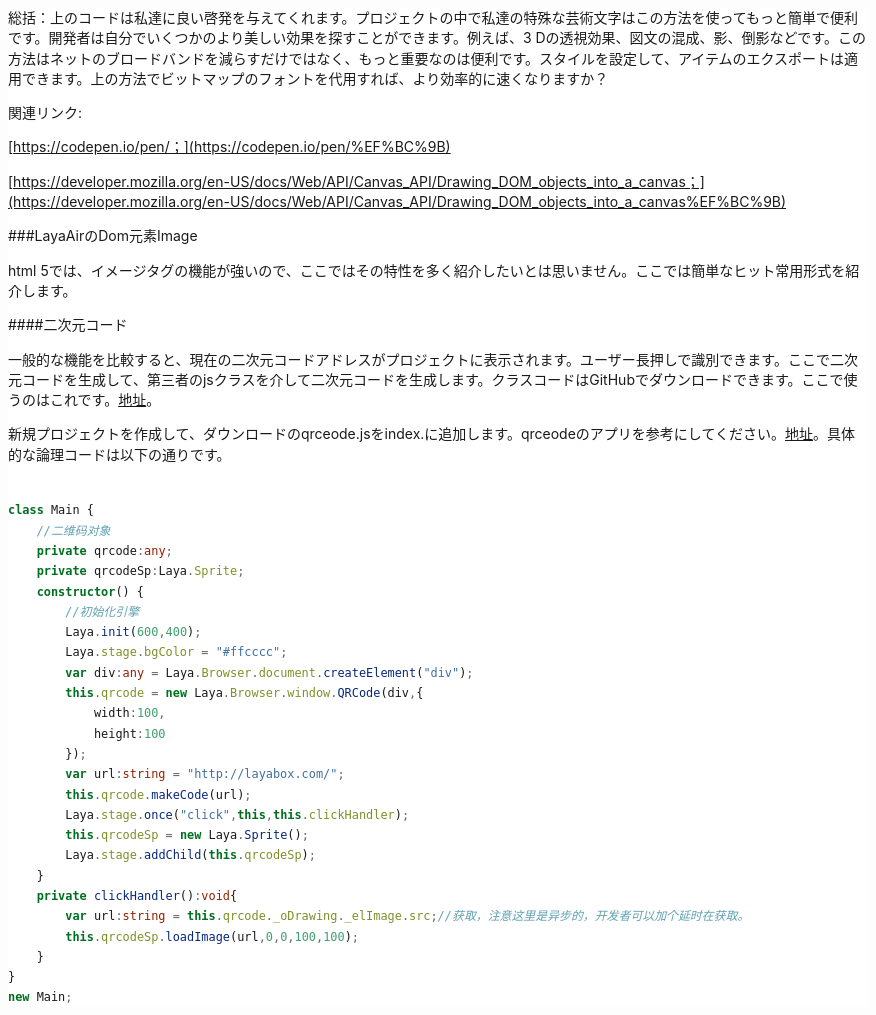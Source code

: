 
総括：上のコードは私達に良い啓発を与えてくれます。プロジェクトの中で私達の特殊な芸術文字はこの方法を使ってもっと簡単で便利です。開発者は自分でいくつかのより美しい効果を探すことができます。例えば、3 Dの透視効果、図文の混成、影、倒影などです。この方法はネットのブロードバンドを減らすだけではなく、もっと重要なのは便利です。スタイルを設定して、アイテムのエクスポートは適用できます。上の方法でビットマップのフォントを代用すれば、より効率的に速くなりますか？

関連リンク:

[https://codepen.io/pen/；](https://codepen.io/pen/%EF%BC%9B)

[https://developer.mozilla.org/en-US/docs/Web/API/Canvas_API/Drawing_DOM_objects_into_a_canvas；](https://developer.mozilla.org/en-US/docs/Web/API/Canvas_API/Drawing_DOM_objects_into_a_canvas%EF%BC%9B)



###LayaAirのDom元素Image

html 5では、イメージタグの機能が強いので、ここではその特性を多く紹介したいとは思いません。ここでは簡単なヒット常用形式を紹介します。

####二次元コード

一般的な機能を比較すると、現在の二次元コードアドレスがプロジェクトに表示されます。ユーザー長押しで識別できます。ここで二次元コードを生成して、第三者のjsクラスを介して二次元コードを生成します。クラスコードはGitHubでダウンロードできます。ここで使うのはこれです。[地址](https://github.com/davidshimjs/qrcodejs)。

新規プロジェクトを作成して、ダウンロードのqrceode.jsをindex.に追加します。qrceodeのアプリを参考にしてください。[地址](https://github.com/davidshimjs/qrcodejs)。具体的な論理コードは以下の通りです。


```typescript

class Main {
    //二维码对象
    private qrcode:any;
    private qrcodeSp:Laya.Sprite;
    constructor() {
        //初始化引擎
        Laya.init(600,400);
      	Laya.stage.bgColor = "#ffcccc";
        var div:any = Laya.Browser.document.createElement("div");
        this.qrcode = new Laya.Browser.window.QRCode(div,{
            width:100,
            height:100
        });
        var url:string = "http://layabox.com/";
        this.qrcode.makeCode(url);
        Laya.stage.once("click",this,this.clickHandler);
        this.qrcodeSp = new Laya.Sprite();
        Laya.stage.addChild(this.qrcodeSp);
    }
    private clickHandler():void{
        var url:string = this.qrcode._oDrawing._elImage.src;//获取，注意这里是异步的，开发者可以加个延时在获取。
        this.qrcodeSp.loadImage(url,0,0,100,100);
    }
}
new Main;
```

